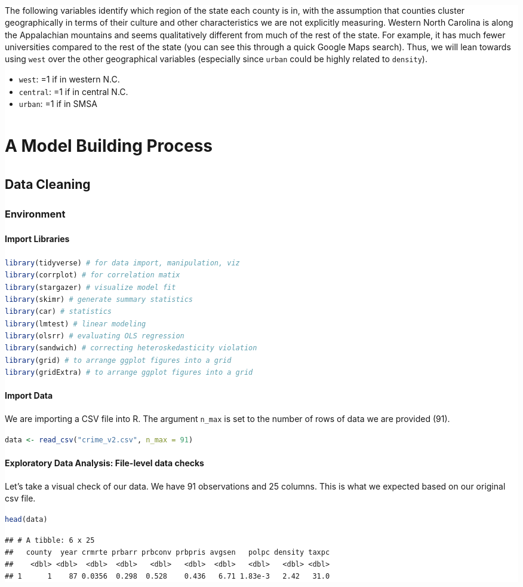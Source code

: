 The following variables identify which region of the state each county
is in, with the assumption that counties cluster geographically in terms
of their culture and other characteristics we are not explicitly
measuring. Western North Carolina is along the Appalachian mountains and
seems qualitatively different from much of the rest of the state. For
example, it has much fewer universities compared to the rest of the
state (you can see this through a quick Google Maps search). Thus, we
will lean towards using `west` over the other geographical variables
(especially since `urban` could be highly related to `density`).

  - `west`: =1 if in western N.C.
  - `central`: =1 if in central N.C.
  - `urban`: =1 if in SMSA

# A Model Building Process

## Data Cleaning

### Environment

#### Import Libraries

``` r
library(tidyverse) # for data import, manipulation, viz
library(corrplot) # for correlation matix
library(stargazer) # visualize model fit
library(skimr) # generate summary statistics
library(car) # statistics 
library(lmtest) # linear modeling
library(olsrr) # evaluating OLS regression 
library(sandwich) # correcting heteroskedasticity violation
library(grid) # to arrange ggplot figures into a grid 
library(gridExtra) # to arrange ggplot figures into a grid 
```

#### Import Data

We are importing a CSV file into R. The argument `n_max` is set to the
number of rows of data we are provided (91).

``` r
data <- read_csv("crime_v2.csv", n_max = 91)
```

#### Exploratory Data Analysis: File-level data checks

Let’s take a visual check of our data. We have 91 observations and 25
columns. This is what we expected based on our original csv file.

``` r
head(data)
```

    ## # A tibble: 6 x 25
    ##   county  year crmrte prbarr prbconv prbpris avgsen   polpc density taxpc
    ##    <dbl> <dbl>  <dbl>  <dbl>   <dbl>   <dbl>  <dbl>   <dbl>   <dbl> <dbl>
    ## 1      1    87 0.0356  0.298  0.528    0.436   6.71 1.83e-3   2.42   31.0